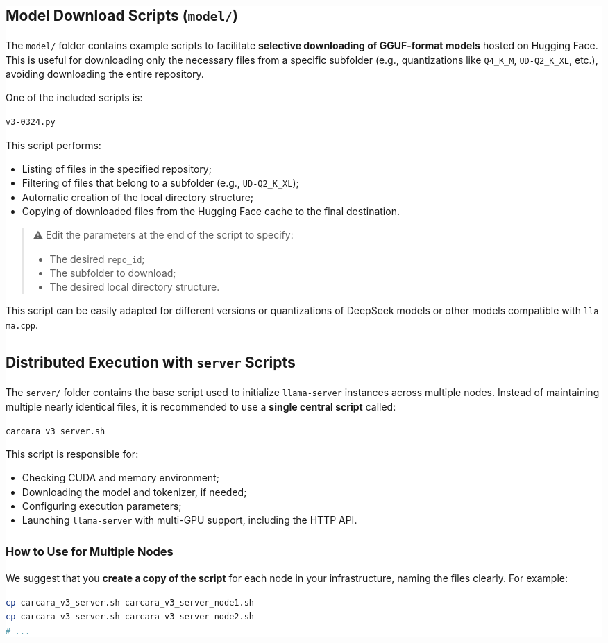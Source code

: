 ## Model Download Scripts (`model/`)

The `model/` folder contains example scripts to facilitate **selective downloading of GGUF-format models** hosted on Hugging Face. This is useful for downloading only the necessary files from a specific subfolder (e.g., quantizations like `Q4_K_M`, `UD-Q2_K_XL`, etc.), avoiding downloading the entire repository.

One of the included scripts is:

```bash
v3-0324.py
```

This script performs:

- Listing of files in the specified repository;
- Filtering of files that belong to a subfolder (e.g., `UD-Q2_K_XL`);
- Automatic creation of the local directory structure;
- Copying of downloaded files from the Hugging Face cache to the final destination.

> ⚠️ Edit the parameters at the end of the script to specify:
>
> - The desired `repo_id`;
> - The subfolder to download;
> - The desired local directory structure.

This script can be easily adapted for different versions or quantizations of DeepSeek models or other models compatible with `llama.cpp`.

## Distributed Execution with `server` Scripts

The `server/` folder contains the base script used to initialize `llama-server` instances across multiple nodes. Instead of maintaining multiple nearly identical files, it is recommended to use a **single central script** called:

```bash
carcara_v3_server.sh
```

This script is responsible for:

- Checking CUDA and memory environment;
- Downloading the model and tokenizer, if needed;
- Configuring execution parameters;
- Launching `llama-server` with multi-GPU support, including the HTTP API.

### How to Use for Multiple Nodes

We suggest that you **create a copy of the script** for each node in your infrastructure, naming the files clearly. For example:

```bash
cp carcara_v3_server.sh carcara_v3_server_node1.sh
cp carcara_v3_server.sh carcara_v3_server_node2.sh
# ...
```
